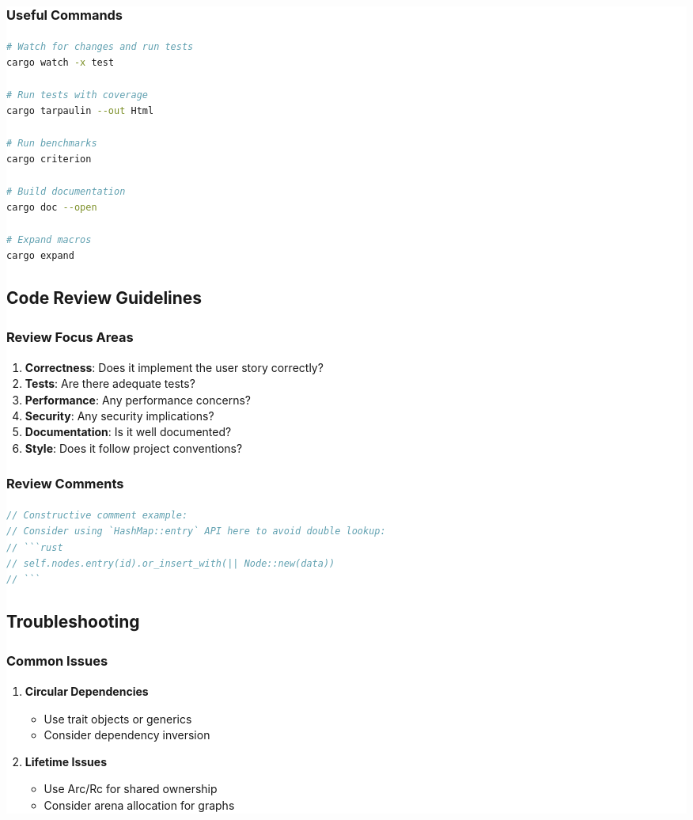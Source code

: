 ### Useful Commands

```bash
# Watch for changes and run tests
cargo watch -x test

# Run tests with coverage
cargo tarpaulin --out Html

# Run benchmarks
cargo criterion

# Build documentation
cargo doc --open

# Expand macros
cargo expand
```

## Code Review Guidelines

### Review Focus Areas

1. **Correctness**: Does it implement the user story correctly?
2. **Tests**: Are there adequate tests?
3. **Performance**: Any performance concerns?
4. **Security**: Any security implications?
5. **Documentation**: Is it well documented?
6. **Style**: Does it follow project conventions?

### Review Comments

```rust
// Constructive comment example:
// Consider using `HashMap::entry` API here to avoid double lookup:
// ```rust
// self.nodes.entry(id).or_insert_with(|| Node::new(data))
// ```
```

## Troubleshooting

### Common Issues

1. **Circular Dependencies**
   - Use trait objects or generics
   - Consider dependency inversion

2. **Lifetime Issues**
   - Use Arc/Rc for shared ownership
   - Consider arena allocation for graphs
